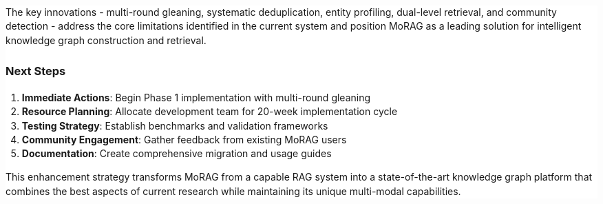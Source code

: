 The key innovations - multi-round gleaning, systematic deduplication, entity profiling, dual-level retrieval, and community detection - address the core limitations identified in the current system and position MoRAG as a leading solution for intelligent knowledge graph construction and retrieval.

### Next Steps

1. **Immediate Actions**: Begin Phase 1 implementation with multi-round gleaning
2. **Resource Planning**: Allocate development team for 20-week implementation cycle
3. **Testing Strategy**: Establish benchmarks and validation frameworks
4. **Community Engagement**: Gather feedback from existing MoRAG users
5. **Documentation**: Create comprehensive migration and usage guides

This enhancement strategy transforms MoRAG from a capable RAG system into a state-of-the-art knowledge graph platform that combines the best aspects of current research while maintaining its unique multi-modal capabilities.
